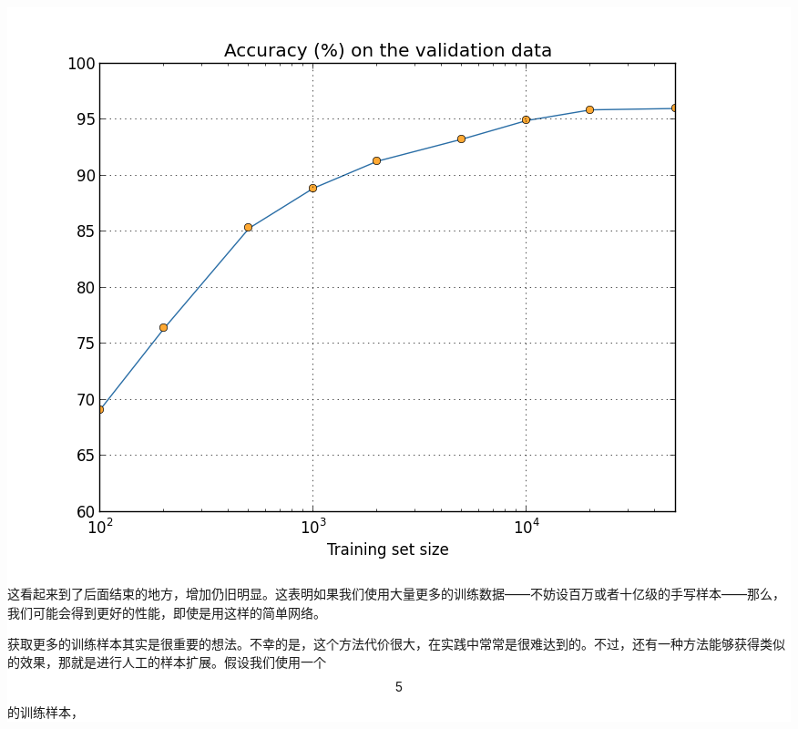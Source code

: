 ![](images/118.png)

这看起来到了后面结束的地方，增加仍旧明显。这表明如果我们使用大量更多的训练数据——不妨设百万或者十亿级的手写样本——那么，我们可能会得到更好的性能，即使是用这样的简单网络。

获取更多的训练样本其实是很重要的想法。不幸的是，这个方法代价很大，在实践中常常是很难达到的。不过，还有一种方法能够获得类似的效果，那就是进行人工的样本扩展。假设我们使用一个 $$5$$ 的训练样本，
